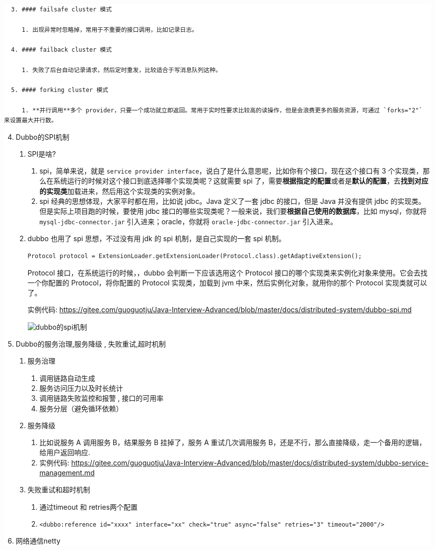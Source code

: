       3. #### failsafe cluster 模式

         1. 出现异常时忽略掉，常用于不重要的接口调用，比如记录日志。

      4. #### failback cluster 模式

         1. 失败了后台自动记录请求，然后定时重发，比较适合于写消息队列这种。

      5. #### forking cluster 模式

         1. **并行调用**多个 provider，只要一个成功就立即返回。常用于实时性要求比较高的读操作，但是会浪费更多的服务资源，可通过 `forks="2"` 来设置最大并行数。

   4. Dubbo的SPI机制

      1. SPI是啥?

         1. spi，简单来说，就是 `service provider interface`，说白了是什么意思呢，比如你有个接口，现在这个接口有 3 个实现类，那么在系统运行的时候对这个接口到底选择哪个实现类呢？这就需要 spi 了，需要**根据指定的配置**或者是**默认的配置**，去**找到对应的实现类**加载进来，然后用这个实现类的实例对象。
         2. spi 经典的思想体现，大家平时都在用，比如说 jdbc。Java 定义了一套 jdbc 的接口，但是 Java 并没有提供 jdbc 的实现类。但是实际上项目跑的时候，要使用 jdbc 接口的哪些实现类呢？一般来说，我们要**根据自己使用的数据库**，比如 mysql，你就将 `mysql-jdbc-connector.jar` 引入进来；oracle，你就将 `oracle-jdbc-connector.jar` 引入进来。

      2. dubbo 也用了 spi 思想，不过没有用 jdk 的 spi 机制，是自己实现的一套 spi 机制。

         ```
         Protocol protocol = ExtensionLoader.getExtensionLoader(Protocol.class).getAdaptiveExtension();
         ```

         Protocol 接口，在系统运行的时候，，dubbo 会判断一下应该选用这个 Protocol 接口的哪个实现类来实例化对象来使用。它会去找一个你配置的 Protocol，将你配置的 Protocol 实现类，加载到 jvm 中来，然后实例化对象，就用你的那个 Protocol 实现类就可以了。

         实例代码: https://gitee.com/guoguotju/Java-Interview-Advanced/blob/master/docs/distributed-system/dubbo-spi.md

         ![dubbo的spi机制](C:\Users\guozh\Desktop\java\石杉\dubbo的spi机制.png)

   5. Dubbo的服务治理,服务降级 , 失败重试,超时机制

      1. 服务治理

         1. 调用链路自动生成
         2. 服务访问压力以及时长统计
         3. 调用链路失败监控和报警 , 接口的可用率
         4. 服务分层（避免循环依赖）

      2. 服务降级

         1. 比如说服务 A 调用服务 B，结果服务 B 挂掉了，服务 A 重试几次调用服务 B，还是不行，那么直接降级，走一个备用的逻辑，给用户返回响应.
         2. 实例代码: https://gitee.com/guoguotju/Java-Interview-Advanced/blob/master/docs/distributed-system/dubbo-service-management.md

      3. 失败重试和超时机制

         1. 通过timeout 和 retries两个配置

         2. ```
            <dubbo:reference id="xxxx" interface="xx" check="true" async="false" retries="3" timeout="2000"/>
            ```

   6. 网络通信netty

